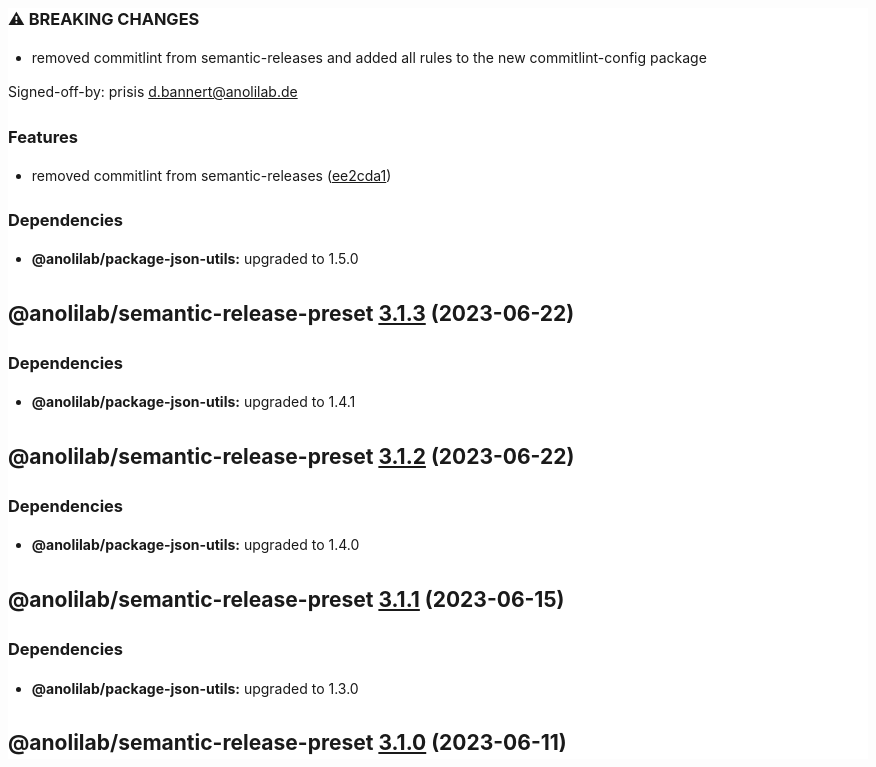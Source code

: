 
### ⚠ BREAKING CHANGES

* removed commitlint from semantic-releases and added all rules to the new commitlint-config package

Signed-off-by: prisis <d.bannert@anolilab.de>

### Features

* removed commitlint from semantic-releases ([ee2cda1](https://github.com/anolilab/javascript-style-guide/commit/ee2cda12d7d8c9f12c3dc2a3a1070babb4b81f5c))



### Dependencies

* **@anolilab/package-json-utils:** upgraded to 1.5.0

## @anolilab/semantic-release-preset [3.1.3](https://github.com/anolilab/javascript-style-guide/compare/@anolilab/semantic-release-preset@3.1.2...@anolilab/semantic-release-preset@3.1.3) (2023-06-22)



### Dependencies

* **@anolilab/package-json-utils:** upgraded to 1.4.1

## @anolilab/semantic-release-preset [3.1.2](https://github.com/anolilab/javascript-style-guide/compare/@anolilab/semantic-release-preset@3.1.1...@anolilab/semantic-release-preset@3.1.2) (2023-06-22)



### Dependencies

* **@anolilab/package-json-utils:** upgraded to 1.4.0

## @anolilab/semantic-release-preset [3.1.1](https://github.com/anolilab/javascript-style-guide/compare/@anolilab/semantic-release-preset@3.1.0...@anolilab/semantic-release-preset@3.1.1) (2023-06-15)



### Dependencies

* **@anolilab/package-json-utils:** upgraded to 1.3.0

## @anolilab/semantic-release-preset [3.1.0](https://github.com/anolilab/javascript-style-guide/compare/@anolilab/semantic-release-preset@3.0.0...@anolilab/semantic-release-preset@3.1.0) (2023-06-11)
